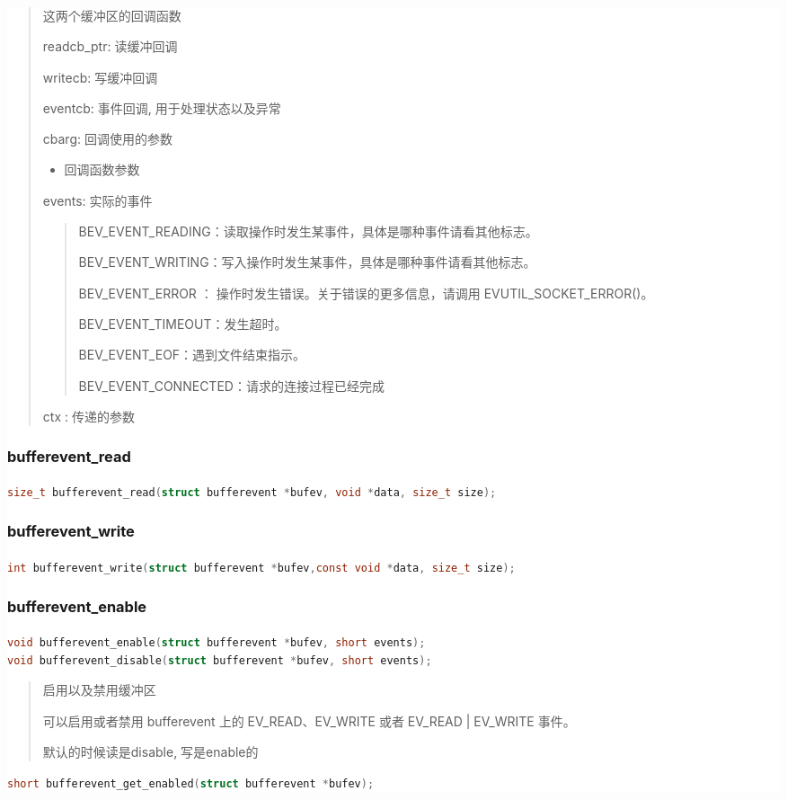> 这两个缓冲区的回调函数
>
> readcb_ptr: 读缓冲回调
>
> writecb: 写缓冲回调
>
> eventcb: 事件回调, 用于处理状态以及异常
>
> cbarg: 回调使用的参数
>
> + 回调函数参数
>
> events: 实际的事件
>
> > BEV_EVENT_READING：读取操作时发生某事件，具体是哪种事件请看其他标志。 
> >
> > BEV_EVENT_WRITING：写入操作时发生某事件，具体是哪种事件请看其他标志。 
> >
> > BEV_EVENT_ERROR ： 操作时发生错误。关于错误的更多信息，请调用 EVUTIL_SOCKET_ERROR()。 
> >
> > BEV_EVENT_TIMEOUT：发生超时。 
> >
> > BEV_EVENT_EOF：遇到文件结束指示。 
> >
> >  BEV_EVENT_CONNECTED：请求的连接过程已经完成
>
> ctx : 传递的参数

### bufferevent_read

````c
size_t bufferevent_read(struct bufferevent *bufev, void *data, size_t size);
````

### bufferevent_write

```c
int bufferevent_write(struct bufferevent *bufev,const void *data, size_t size);
```

### bufferevent_enable

```c
void bufferevent_enable(struct bufferevent *bufev, short events);
void bufferevent_disable(struct bufferevent *bufev, short events);
```

> 启用以及禁用缓冲区
>
> 可以启用或者禁用 bufferevent 上的 EV_READ、EV_WRITE 或者 EV_READ | EV_WRITE 事件。
>
> 默认的时候读是disable, 写是enable的

```c
short bufferevent_get_enabled(struct bufferevent *bufev);
```
